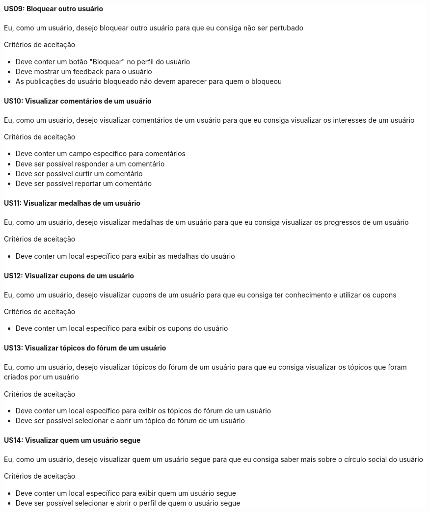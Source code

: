 #### US09: Bloquear outro usuário

Eu, como um usuário, desejo bloquear outro usuário para que eu consiga não ser pertubado

Critérios de aceitação

* Deve conter um botão "Bloquear" no perfil do usuário
* Deve mostrar um feedback para o usuário
* As publicações do usuário bloqueado não devem aparecer para quem o bloqueou

#### US10: Visualizar comentários de um usuário

Eu, como um usuário, desejo visualizar comentários de um usuário para que eu consiga visualizar os interesses de um usuário

Critérios de aceitação

* Deve conter um campo específico para comentários
* Deve ser possível responder a um comentário
* Deve ser possível curtir um comentário
* Deve ser possível reportar um comentário

#### US11: Visualizar medalhas de um usuário

Eu, como um usuário, desejo visualizar medalhas de um usuário para que eu consiga visualizar os progressos de um usuário

Critérios de aceitação

* Deve conter um local específico para exibir as medalhas do usuário

#### US12: Visualizar cupons de um usuário

Eu, como um usuário, desejo visualizar cupons de um usuário para que eu consiga ter conhecimento e utilizar os cupons

Critérios de aceitação

* Deve conter um local específico para exibir os cupons do usuário

#### US13: Visualizar tópicos do fórum de um usuário

Eu, como um usuário, desejo visualizar tópicos do fórum de um usuário para que eu consiga visualizar os tópicos que foram criados por um usuário

Critérios de aceitação

* Deve conter um local específico para exibir os tópicos do fórum de um usuário
* Deve ser possível selecionar e abrir um tópico do fórum de um usuário

#### US14: Visualizar quem um usuário segue

Eu, como um usuário, desejo visualizar quem um usuário segue para que eu consiga saber mais sobre o círculo social do usuário

Critérios de aceitação

* Deve conter um local específico para exibir quem um usuário segue
* Deve ser possível selecionar e abrir o perfil de quem o usuário segue
